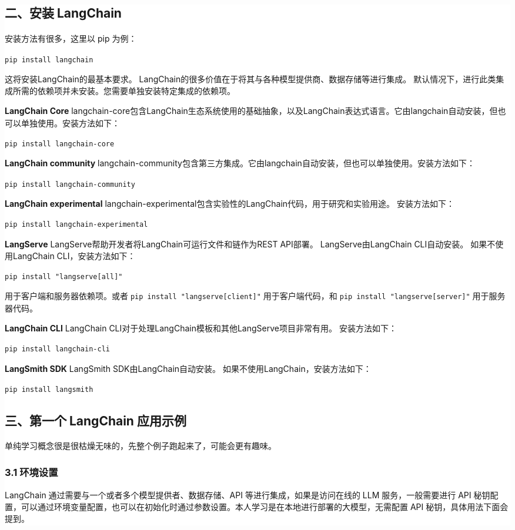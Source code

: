 ## 二、安装 LangChain
安装方法有很多，这里以 pip 为例：

```
pip install langchain
```

这将安装LangChain的最基本要求。 LangChain的很多价值在于将其与各种模型提供商、数据存储等进行集成。 默认情况下，进行此类集成所需的依赖项并未安装。您需要单独安装特定集成的依赖项。

**LangChain Core**
langchain-core包含LangChain生态系统使用的基础抽象，以及LangChain表达式语言。它由langchain自动安装，但也可以单独使用。安装方法如下：

```
pip install langchain-core
```

**LangChain community**
langchain-community包含第三方集成。它由langchain自动安装，但也可以单独使用。安装方法如下：

```
pip install langchain-community
```

**LangChain experimental**
langchain-experimental包含实验性的LangChain代码，用于研究和实验用途。 安装方法如下：

```
pip install langchain-experimental
```

**LangServe**
LangServe帮助开发者将LangChain可运行文件和链作为REST API部署。 LangServe由LangChain CLI自动安装。 如果不使用LangChain CLI，安装方法如下：

```
pip install "langserve[all]"
```

用于客户端和服务器依赖项。或者 `pip install "langserve[client]"` 用于客户端代码，和 `pip install "langserve[server]"` 用于服务器代码。

**LangChain CLI**
LangChain CLI对于处理LangChain模板和其他LangServe项目非常有用。 安装方法如下：

```
pip install langchain-cli
```

**LangSmith SDK**
LangSmith SDK由LangChain自动安装。 如果不使用LangChain，安装方法如下：

```
pip install langsmith
```

## 三、第一个 LangChain 应用示例
单纯学习概念很是很枯燥无味的，先整个例子跑起来了，可能会更有趣味。

### 3.1 环境设置
LangChain 通过需要与一个或者多个模型提供者、数据存储、API 等进行集成，如果是访问在线的 LLM 服务，一般需要进行 API 秘钥配置，可以通过环境变量配置，也可以在初始化时通过参数设置。本人学习是在本地进行部署的大模型，无需配置 API 秘钥，具体用法下面会提到。
